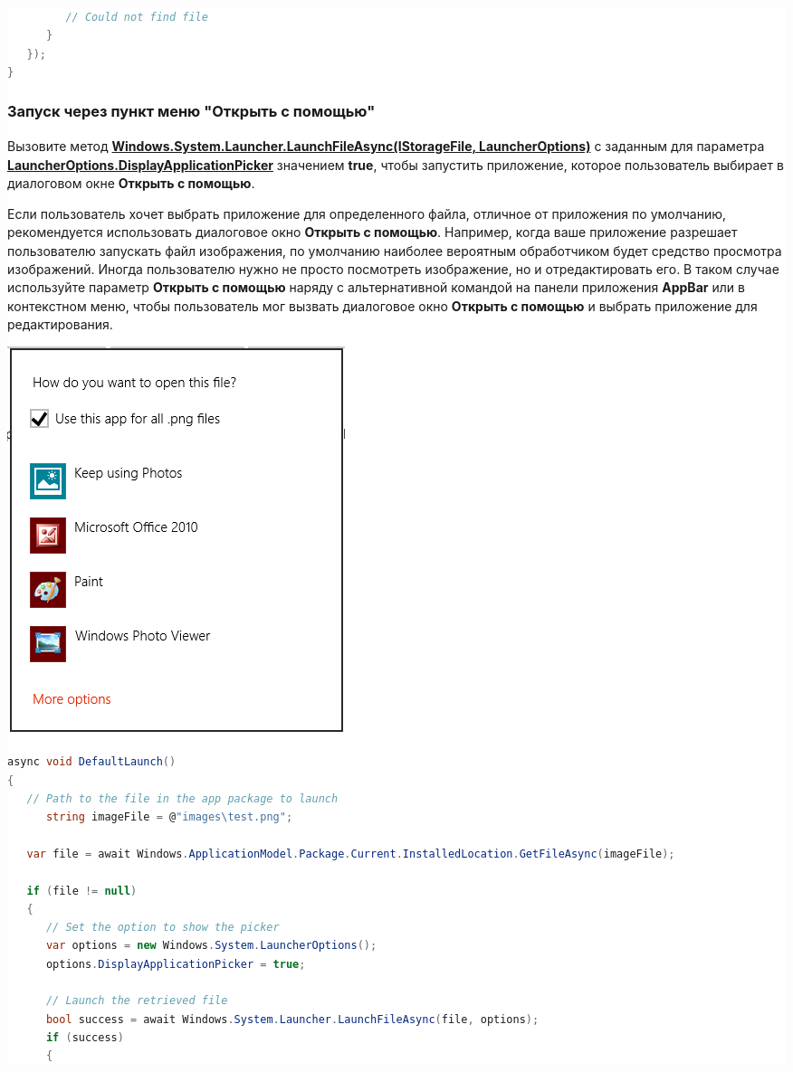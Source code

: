```cpp
         // Could not find file
      }
   });
}
```

### <a name="open-with-launch"></a>Запуск через пункт меню "Открыть с помощью"

Вызовите метод [**Windows.System.Launcher.LaunchFileAsync(IStorageFile, LauncherOptions)**](https://msdn.microsoft.com/library/windows/apps/hh701465) с заданным для параметра [**LauncherOptions.DisplayApplicationPicker**](https://msdn.microsoft.com/library/windows/apps/hh701438) значением **true**, чтобы запустить приложение, которое пользователь выбирает в диалоговом окне **Открыть с помощью**.

Если пользователь хочет выбрать приложение для определенного файла, отличное от приложения по умолчанию, рекомендуется использовать диалоговое окно **Открыть с помощью**. Например, когда ваше приложение разрешает пользователю запускать файл изображения, по умолчанию наиболее вероятным обработчиком будет средство просмотра изображений. Иногда пользователю нужно не просто посмотреть изображение, но и отредактировать его. В таком случае используйте параметр **Открыть с помощью** наряду с альтернативной командой на панели приложения **AppBar** или в контекстном меню, чтобы пользователь мог вызвать диалоговое окно **Открыть с помощью** и выбрать приложение для редактирования.

![Диалоговое окно «Открыть с помощью» для запуска PNG-файла. Диалоговое окно содержит флажок, который определяет, будет ли выбор пользователя применяться ко всем или только к данному PNG-файлу. Диалоговое окно содержит четыре параметра приложения для запуска файла и ссылку "Дополнительные параметры".](images/checkboxopenwithdialog.png)

```csharp
async void DefaultLaunch()
{
   // Path to the file in the app package to launch
      string imageFile = @"images\test.png";
      
   var file = await Windows.ApplicationModel.Package.Current.InstalledLocation.GetFileAsync(imageFile);

   if (file != null)
   {
      // Set the option to show the picker
      var options = new Windows.System.LauncherOptions();
      options.DisplayApplicationPicker = true;

      // Launch the retrieved file
      bool success = await Windows.System.Launcher.LaunchFileAsync(file, options);
      if (success)
      {
```